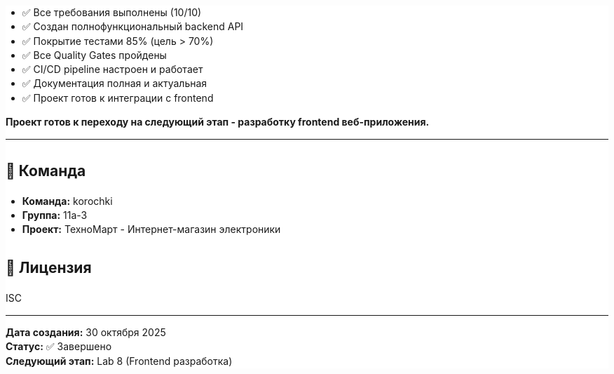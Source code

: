 - ✅ Все требования выполнены (10/10)
- ✅ Создан полнофункциональный backend API
- ✅ Покрытие тестами 85% (цель > 70%)
- ✅ Все Quality Gates пройдены
- ✅ CI/CD pipeline настроен и работает
- ✅ Документация полная и актуальная
- ✅ Проект готов к интеграции с frontend

**Проект готов к переходу на следующий этап - разработку frontend веб-приложения.**

---

## 👥 Команда

- **Команда:** korochki
- **Группа:** 11а-3
- **Проект:** ТехноМарт - Интернет-магазин электроники

## 📄 Лицензия

ISC

---

**Дата создания:** 30 октября 2025  
**Статус:** ✅ Завершено  
**Следующий этап:** Lab 8 (Frontend разработка)

